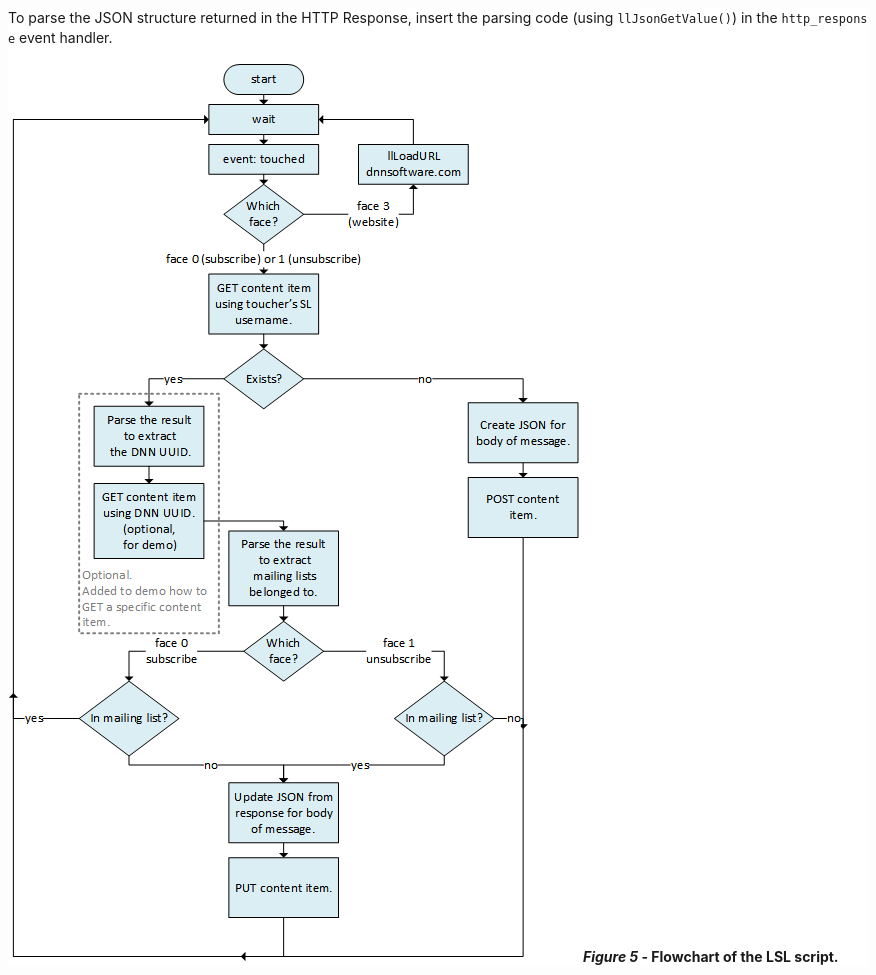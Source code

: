 To parse the JSON structure returned in the HTTP Response, insert the parsing code (using `llJsonGetValue()`) in the `http_response` event handler.

![Flowchart](images/DNNSubscriboFlowchart.png)
**_Figure 5_ - Flowchart of the LSL script.**

